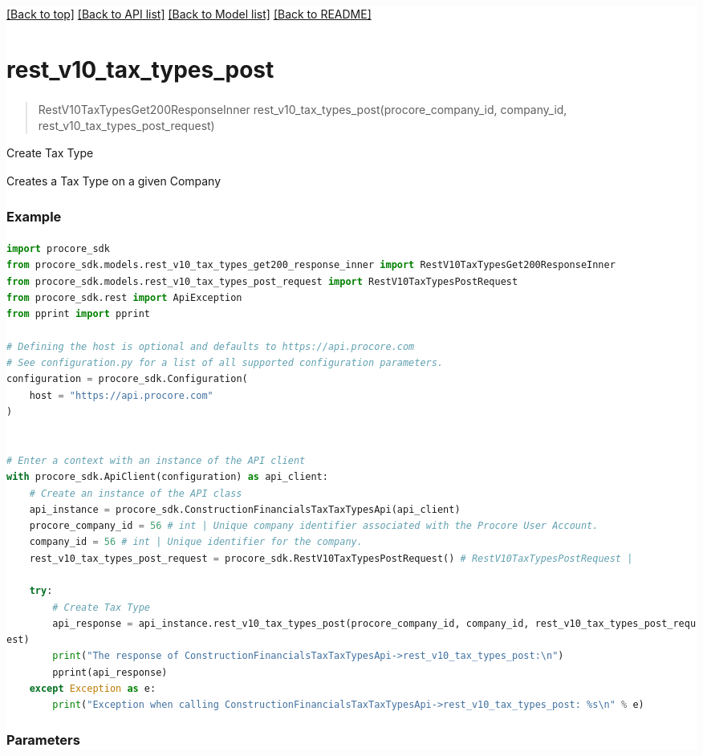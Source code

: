 [[Back to top]](#) [[Back to API list]](../README.md#documentation-for-api-endpoints) [[Back to Model list]](../README.md#documentation-for-models) [[Back to README]](../README.md)

# **rest_v10_tax_types_post**
> RestV10TaxTypesGet200ResponseInner rest_v10_tax_types_post(procore_company_id, company_id, rest_v10_tax_types_post_request)

Create Tax Type

Creates a Tax Type on a given Company

### Example


```python
import procore_sdk
from procore_sdk.models.rest_v10_tax_types_get200_response_inner import RestV10TaxTypesGet200ResponseInner
from procore_sdk.models.rest_v10_tax_types_post_request import RestV10TaxTypesPostRequest
from procore_sdk.rest import ApiException
from pprint import pprint

# Defining the host is optional and defaults to https://api.procore.com
# See configuration.py for a list of all supported configuration parameters.
configuration = procore_sdk.Configuration(
    host = "https://api.procore.com"
)


# Enter a context with an instance of the API client
with procore_sdk.ApiClient(configuration) as api_client:
    # Create an instance of the API class
    api_instance = procore_sdk.ConstructionFinancialsTaxTaxTypesApi(api_client)
    procore_company_id = 56 # int | Unique company identifier associated with the Procore User Account.
    company_id = 56 # int | Unique identifier for the company.
    rest_v10_tax_types_post_request = procore_sdk.RestV10TaxTypesPostRequest() # RestV10TaxTypesPostRequest | 

    try:
        # Create Tax Type
        api_response = api_instance.rest_v10_tax_types_post(procore_company_id, company_id, rest_v10_tax_types_post_request)
        print("The response of ConstructionFinancialsTaxTaxTypesApi->rest_v10_tax_types_post:\n")
        pprint(api_response)
    except Exception as e:
        print("Exception when calling ConstructionFinancialsTaxTaxTypesApi->rest_v10_tax_types_post: %s\n" % e)
```



### Parameters
